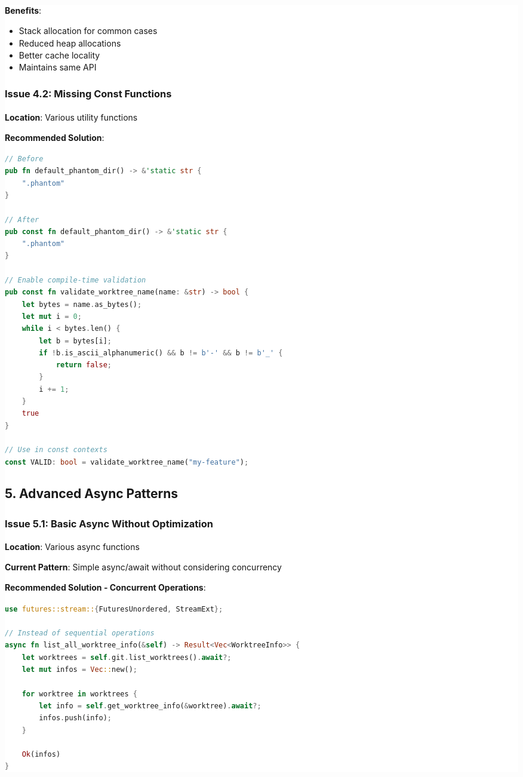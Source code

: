 **Benefits**:
- Stack allocation for common cases
- Reduced heap allocations
- Better cache locality
- Maintains same API

### Issue 4.2: Missing Const Functions

**Location**: Various utility functions

**Recommended Solution**:
```rust
// Before
pub fn default_phantom_dir() -> &'static str {
    ".phantom"
}

// After
pub const fn default_phantom_dir() -> &'static str {
    ".phantom"
}

// Enable compile-time validation
pub const fn validate_worktree_name(name: &str) -> bool {
    let bytes = name.as_bytes();
    let mut i = 0;
    while i < bytes.len() {
        let b = bytes[i];
        if !b.is_ascii_alphanumeric() && b != b'-' && b != b'_' {
            return false;
        }
        i += 1;
    }
    true
}

// Use in const contexts
const VALID: bool = validate_worktree_name("my-feature");
```

## 5. Advanced Async Patterns

### Issue 5.1: Basic Async Without Optimization

**Location**: Various async functions

**Current Pattern**: Simple async/await without considering concurrency

**Recommended Solution - Concurrent Operations**:
```rust
use futures::stream::{FuturesUnordered, StreamExt};

// Instead of sequential operations
async fn list_all_worktree_info(&self) -> Result<Vec<WorktreeInfo>> {
    let worktrees = self.git.list_worktrees().await?;
    let mut infos = Vec::new();
    
    for worktree in worktrees {
        let info = self.get_worktree_info(&worktree).await?;
        infos.push(info);
    }
    
    Ok(infos)
}

```